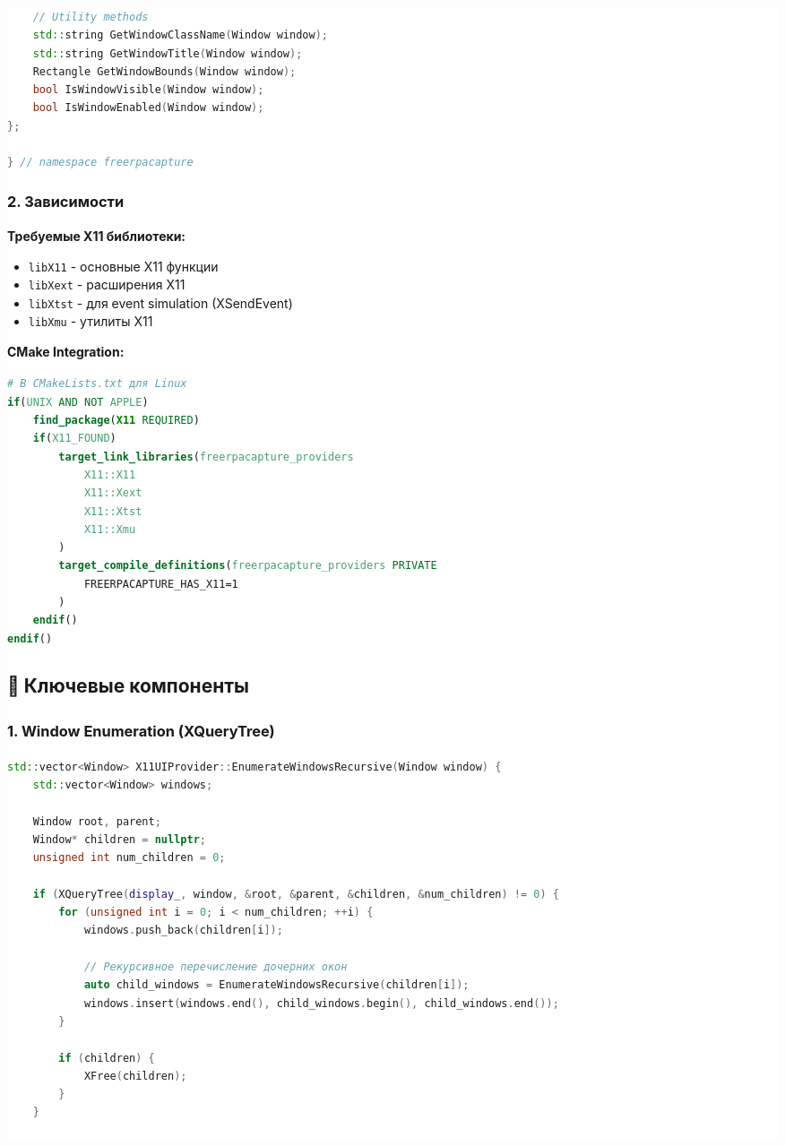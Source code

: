 ```cpp
    // Utility methods
    std::string GetWindowClassName(Window window);
    std::string GetWindowTitle(Window window);
    Rectangle GetWindowBounds(Window window);
    bool IsWindowVisible(Window window);
    bool IsWindowEnabled(Window window);
};

} // namespace freerpacapture
```

### 2. Зависимости

**Требуемые X11 библиотеки:**
- `libX11` - основные X11 функции
- `libXext` - расширения X11
- `libXtst` - для event simulation (XSendEvent)
- `libXmu` - утилиты X11

**CMake Integration:**
```cmake
# В CMakeLists.txt для Linux
if(UNIX AND NOT APPLE)
    find_package(X11 REQUIRED)
    if(X11_FOUND)
        target_link_libraries(freerpacapture_providers
            X11::X11
            X11::Xext  
            X11::Xtst
            X11::Xmu
        )
        target_compile_definitions(freerpacapture_providers PRIVATE 
            FREERPACAPTURE_HAS_X11=1
        )
    endif()
endif()
```

## 🔧 Ключевые компоненты

### 1. Window Enumeration (XQueryTree)

```cpp
std::vector<Window> X11UIProvider::EnumerateWindowsRecursive(Window window) {
    std::vector<Window> windows;
    
    Window root, parent;
    Window* children = nullptr;
    unsigned int num_children = 0;
    
    if (XQueryTree(display_, window, &root, &parent, &children, &num_children) != 0) {
        for (unsigned int i = 0; i < num_children; ++i) {
            windows.push_back(children[i]);
            
            // Рекурсивное перечисление дочерних окон
            auto child_windows = EnumerateWindowsRecursive(children[i]);
            windows.insert(windows.end(), child_windows.begin(), child_windows.end());
        }
        
        if (children) {
            XFree(children);
        }
    }
    
```